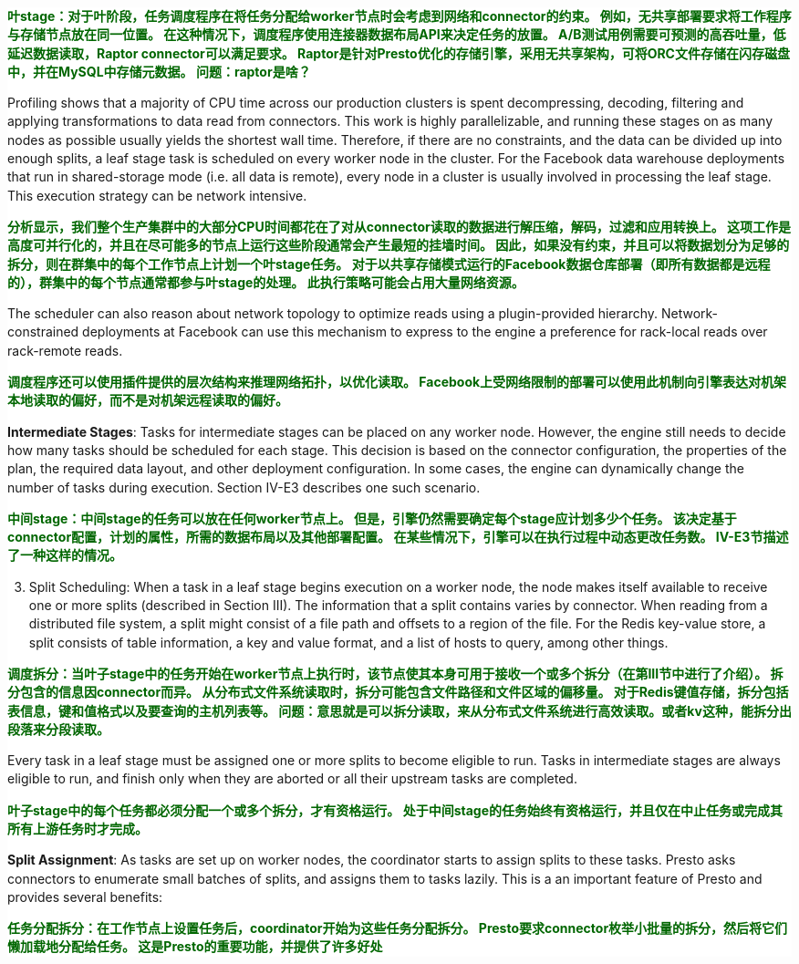 **<font color=#006600> 叶stage：对于叶阶段，任务调度程序在将任务分配给worker节点时会考虑到网络和connector的约束。 例如，无共享部署要求将工作程序与存储节点放在同一位置。 在这种情况下，调度程序使用连接器数据布局API来决定任务的放置。 A/B测试用例需要可预测的高吞吐量，低延迟数据读取，Raptor connector可以满足要求。 Raptor是针对Presto优化的存储引擎，采用无共享架构，可将ORC文件存储在闪存磁盘中，并在MySQL中存储元数据。
问题：raptor是啥？ </font>**

Profiling shows that a majority of CPU time across our production clusters is spent decompressing, decoding, filtering and applying transformations to data read from connectors. This work is highly parallelizable, and running these stages on as many nodes as possible usually yields the shortest wall time. Therefore, if there are no constraints, and the data can be divided up into enough splits, a leaf stage task is scheduled on every worker node in the cluster. For the Facebook data warehouse deployments that run in shared-storage mode (i.e. all data is remote), every node in a cluster is usually involved in processing the leaf stage. This execution strategy can be network intensive.

**<font color=#006600> 分析显示，我们整个生产集群中的大部分CPU时间都花在了对从connector读取的数据进行解压缩，解码，过滤和应用转换上。 这项工作是高度可并行化的，并且在尽可能多的节点上运行这些阶段通常会产生最短的挂墙时间。 因此，如果没有约束，并且可以将数据划分为足够的拆分，则在群集中的每个工作节点上计划一个叶stage任务。 对于以共享存储模式运行的Facebook数据仓库部署（即所有数据都是远程的），群集中的每个节点通常都参与叶stage的处理。 此执行策略可能会占用大量网络资源。 </font>**

The scheduler can also reason about network topology to optimize reads using a plugin-provided hierarchy. Network- constrained deployments at Facebook can use this mechanism to express to the engine a preference for rack-local reads over rack-remote reads.

**<font color=#006600> 调度程序还可以使用插件提供的层次结构来推理网络拓扑，以优化读取。 Facebook上受网络限制的部署可以使用此机制向引擎表达对机架本地读取的偏好，而不是对机架远程读取的偏好。 </font>**

**Intermediate Stages**: Tasks for intermediate stages can be placed on any worker node. However, the engine still needs to decide how many tasks should be scheduled for each stage. This decision is based on the connector configuration, the properties of the plan, the required data layout, and other deployment configuration. In some cases, the engine can dynamically change the number of tasks during execution. Section IV-E3 describes one such scenario.

**<font color=#006600> 中间stage：中间stage的任务可以放在任何worker节点上。 但是，引擎仍然需要确定每个stage应计划多少个任务。 该决定基于connector配置，计划的属性，所需的数据布局以及其他部署配置。 在某些情况下，引擎可以在执行过程中动态更改任务数。 IV-E3节描述了一种这样的情况。 </font>**

3) Split Scheduling: When a task in a leaf stage begins execution on a worker node, the node makes itself available to receive one or more splits (described in Section III). The information that a split contains varies by connector. When reading from a distributed file system, a split might consist of a file path and offsets to a region of the file. For the Redis key-value store, a split consists of table information, a key and value format, and a list of hosts to query, among other things.

**<font color=#006600> 调度拆分：当叶子stage中的任务开始在worker节点上执行时，该节点使其本身可用于接收一个或多个拆分（在第III节中进行了介绍）。 拆分包含的信息因connector而异。 从分布式文件系统读取时，拆分可能包含文件路径和文件区域的偏移量。 对于Redis键值存储，拆分包括表信息，键和值格式以及要查询的主机列表等。
问题：意思就是可以拆分读取，来从分布式文件系统进行高效读取。或者kv这种，能拆分出段落来分段读取。 </font>**

Every task in a leaf stage must be assigned one or more splits to become eligible to run. Tasks in intermediate stages are always eligible to run, and finish only when they are aborted or all their upstream tasks are completed.

**<font color=#006600> 叶子stage中的每个任务都必须分配一个或多个拆分，才有资格运行。 处于中间stage的任务始终有资格运行，并且仅在中止任务或完成其所有上游任务时才完成。 </font>**

**Split Assignment**: As tasks are set up on worker nodes, the coordinator starts to assign splits to these tasks. Presto asks connectors to enumerate small batches of splits, and assigns them to tasks lazily. This is a an important feature of Presto and provides several benefits:

**<font color=#006600> 任务分配拆分：在工作节点上设置任务后，coordinator开始为这些任务分配拆分。 Presto要求connector枚举小批量的拆分，然后将它们懒加载地分配给任务。 这是Presto的重要功能，并提供了许多好处 </font>**
